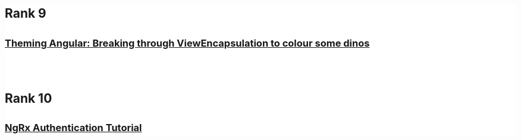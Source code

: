 ## Rank 9
### [Theming Angular: Breaking through ViewEncapsulation to colour some dinos](https://medium.com/swlh/theming-angular-c869827738c3?utm_source=mybridge&utm_medium=blog&utm_campaign=read_more)


<br>

## Rank 10
### [NgRx Authentication Tutorial](https://auth0.com/blog/ngrx-authentication-tutorial?utm_source=mybridge&utm_medium=blog&utm_campaign=read_more)


                    
